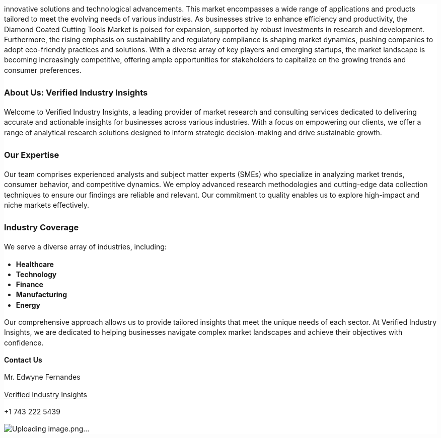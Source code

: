 innovative solutions and technological advancements. This market encompasses a wide range of applications and products tailored to meet the evolving needs of various industries. As businesses strive to enhance efficiency and productivity, the Diamond Coated Cutting Tools Market is poised for expansion, supported by robust investments in research and development. Furthermore, the rising emphasis on sustainability and regulatory compliance is shaping market dynamics, pushing companies to adopt eco-friendly practices and solutions. With a diverse array of key players and emerging startups, the market landscape is becoming increasingly competitive, offering ample opportunities for stakeholders to capitalize on the growing trends and consumer preferences.</p><h3>About Us: Verified Industry Insights</h3><p>Welcome to Verified Industry Insights, a leading provider of market research and consulting services dedicated to delivering accurate and actionable insights for businesses across various industries. With a focus on empowering our clients, we offer a range of analytical research solutions designed to inform strategic decision-making and drive sustainable growth.</p><h3>Our Expertise</h3><p>Our team comprises experienced analysts and subject matter experts (SMEs) who specialize in analyzing market trends, consumer behavior, and competitive dynamics. We employ advanced research methodologies and cutting-edge data collection techniques to ensure our findings are reliable and relevant. Our commitment to quality enables us to explore high-impact and niche markets effectively.</p><h3>Industry Coverage</h3><p>We serve a diverse array of industries, including:</p><ul><li><strong>Healthcare</strong></li><li><strong>Technology</strong></li><li><strong>Finance</strong></li><li><strong>Manufacturing</strong></li><li><strong>Energy</strong></li></ul><p>Our comprehensive approach allows us to provide tailored insights that meet the unique needs of each sector. At Verified Industry Insights, we are dedicated to helping businesses navigate complex market landscapes and achieve their objectives with confidence.</p><p><strong>Contact Us</strong></p><p>Mr. Edwyne Fernandes</p><p><a href="https://www.verifiedindustryinsights.com/">Verified Industry Insights</a></p><p>+1 743 222 5439</p>
![Uploading image.png…]()
